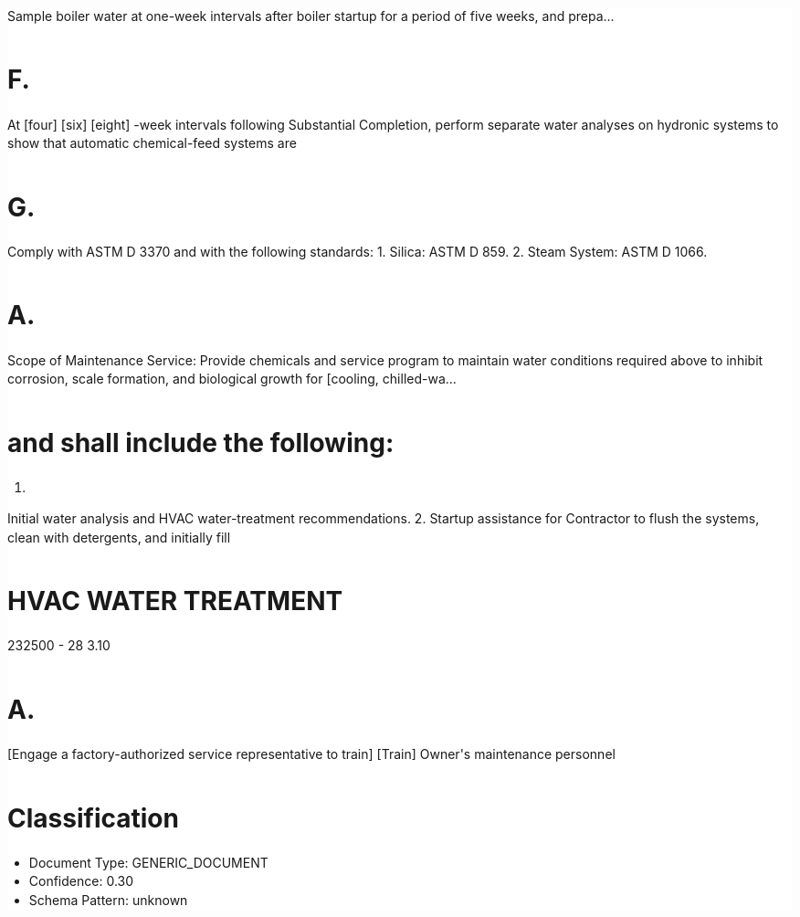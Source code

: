 Sample boiler water at one-week intervals after boiler startup for a period of five weeks, and prepa...

# F.

At [four] [six] [eight] <Insert number>-week intervals following Substantial Completion, perform
separate water analyses on hydronic systems to show that automatic chemical-feed systems are

# G.

Comply with ASTM D 3370 and with the following standards:
1.
Silica: ASTM D 859.
2.
Steam System: ASTM D 1066.

# A.

Scope of Maintenance Service: Provide chemicals and service program to maintain water conditions
required above to inhibit corrosion, scale formation, and biological growth for [cooling, chilled-wa...

# and shall include the following:

1.
Initial water analysis and HVAC water-treatment recommendations.
2.
Startup assistance for Contractor to flush the systems, clean with detergents, and initially fill

# HVAC WATER TREATMENT

232500 - 28
3.10

# A.

[Engage a factory-authorized service representative to train] [Train] Owner's maintenance personnel


# Classification

- Document Type: GENERIC_DOCUMENT
- Confidence: 0.30
- Schema Pattern: unknown

